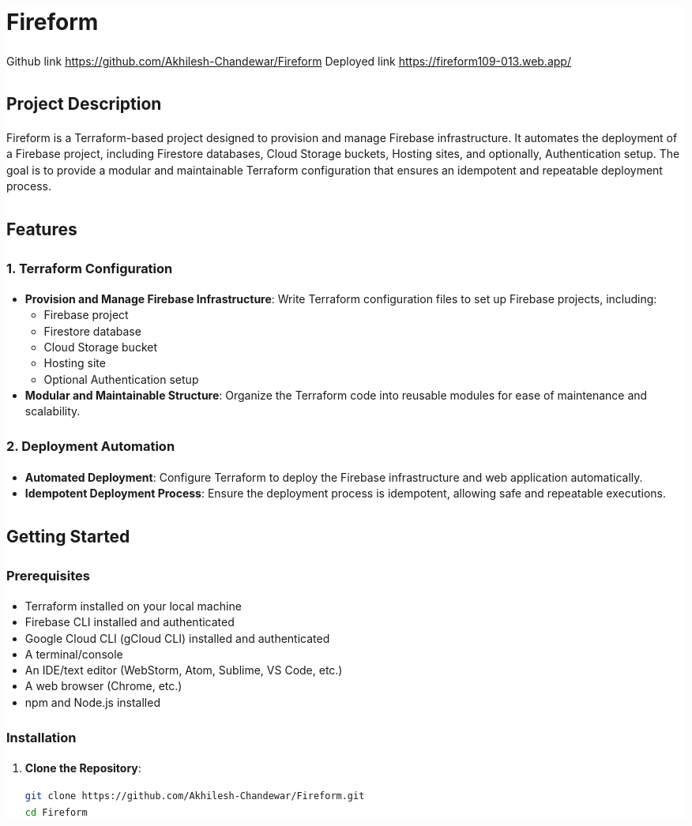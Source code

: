 # Fireform

Github link https://github.com/Akhilesh-Chandewar/Fireform
Deployed link https://fireform109-013.web.app/


## Project Description

Fireform is a Terraform-based project designed to provision and manage Firebase infrastructure. It automates the deployment of a Firebase project, including Firestore databases, Cloud Storage buckets, Hosting sites, and optionally, Authentication setup. The goal is to provide a modular and maintainable Terraform configuration that ensures an idempotent and repeatable deployment process.

## Features

### 1. Terraform Configuration
- **Provision and Manage Firebase Infrastructure**: Write Terraform configuration files to set up Firebase projects, including:
  - Firebase project
  - Firestore database
  - Cloud Storage bucket
  - Hosting site
  - Optional Authentication setup
- **Modular and Maintainable Structure**: Organize the Terraform code into reusable modules for ease of maintenance and scalability.

### 2. Deployment Automation
- **Automated Deployment**: Configure Terraform to deploy the Firebase infrastructure and web application automatically.
- **Idempotent Deployment Process**: Ensure the deployment process is idempotent, allowing safe and repeatable executions.

## Getting Started

### Prerequisites
- Terraform installed on your local machine
- Firebase CLI installed and authenticated
- Google Cloud CLI (gCloud CLI) installed and authenticated
- A terminal/console
- An IDE/text editor (WebStorm, Atom, Sublime, VS Code, etc.)
- A web browser (Chrome, etc.)
- npm and Node.js installed

### Installation

1. **Clone the Repository**:
    ```sh
    git clone https://github.com/Akhilesh-Chandewar/Fireform.git
    cd Fireform
    ```
